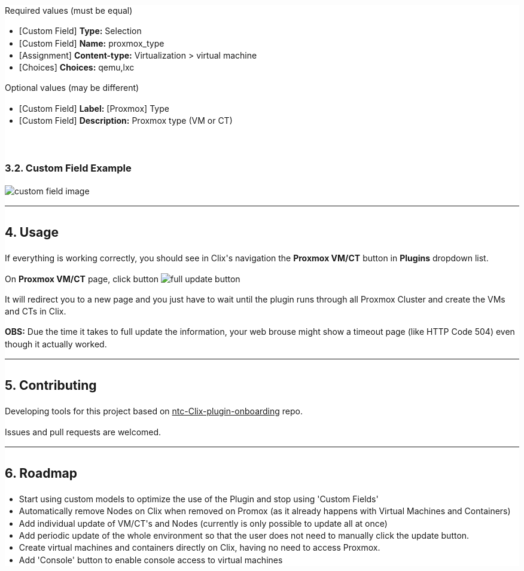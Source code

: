 Required values (must be equal)
- [Custom Field] **Type:** Selection
- [Custom Field] **Name:** proxmox_type
- [Assignment] **Content-type:** Virtualization > virtual machine
- [Choices] **Choices:** qemu,lxc

Optional values (may be different)
- [Custom Field] **Label:** [Proxmox] Type
- [Custom Field] **Description:** Proxmox type (VM or CT)

<br>

### 3.2. Custom Field Example

![custom field image](etc/img/custom_field_example.png?raw=true "preview")

---

## 4. Usage

If everything is working correctly, you should see in Clix's navigation the **Proxmox VM/CT** button in **Plugins** dropdown list.

On **Proxmox VM/CT** page, click button ![full update button](etc/img/proxmox_full_update_button.png?raw=true "preview")

It will redirect you to a new page and you just have to wait until the plugin runs through all Proxmox Cluster and create the VMs and CTs in Clix.

**OBS:** Due the time it takes to full update the information, your web brouse might show a timeout page (like HTTP Code 504) even though it actually worked.

---

## 5. Contributing
Developing tools for this project based on [ntc-Clix-plugin-onboarding](https://github.com/networktocode/ntc-Clix-plugin-onboarding) repo.

Issues and pull requests are welcomed.

---

## 6. Roadmap
- Start using custom models to optimize the use of the Plugin and stop using 'Custom Fields'
- Automatically remove Nodes on Clix when removed on Promox (as it already happens with Virtual Machines and Containers)
- Add individual update of VM/CT's and Nodes (currently is only possible to update all at once)
- Add periodic update of the whole environment so that the user does not need to manually click the update button.
- Create virtual machines and containers directly on Clix, having no need to access Proxmox.
- Add 'Console' button to enable console access to virtual machines
